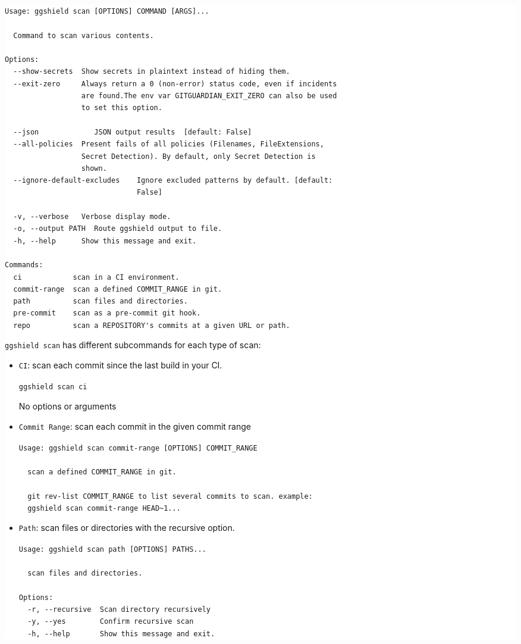 ```shell
Usage: ggshield scan [OPTIONS] COMMAND [ARGS]...

  Command to scan various contents.

Options:
  --show-secrets  Show secrets in plaintext instead of hiding them.
  --exit-zero     Always return a 0 (non-error) status code, even if incidents
                  are found.The env var GITGUARDIAN_EXIT_ZERO can also be used
                  to set this option.

  --json             JSON output results  [default: False]
  --all-policies  Present fails of all policies (Filenames, FileExtensions,
                  Secret Detection). By default, only Secret Detection is
                  shown.
  --ignore-default-excludes    Ignore excluded patterns by default. [default:
                               False]

  -v, --verbose   Verbose display mode.
  -o, --output PATH  Route ggshield output to file.
  -h, --help      Show this message and exit.

Commands:
  ci            scan in a CI environment.
  commit-range  scan a defined COMMIT_RANGE in git.
  path          scan files and directories.
  pre-commit    scan as a pre-commit git hook.
  repo          scan a REPOSITORY's commits at a given URL or path.
```

`ggshield scan` has different subcommands for each type of scan:

- `CI`: scan each commit since the last build in your CI.

  `ggshield scan ci`

  No options or arguments

- `Commit Range`: scan each commit in the given commit range

  ```
  Usage: ggshield scan commit-range [OPTIONS] COMMIT_RANGE

    scan a defined COMMIT_RANGE in git.

    git rev-list COMMIT_RANGE to list several commits to scan. example:
    ggshield scan commit-range HEAD~1...
  ```

- `Path`: scan files or directories with the recursive option.

  ```
  Usage: ggshield scan path [OPTIONS] PATHS...

    scan files and directories.

  Options:
    -r, --recursive  Scan directory recursively
    -y, --yes        Confirm recursive scan
    -h, --help       Show this message and exit.
  ```

